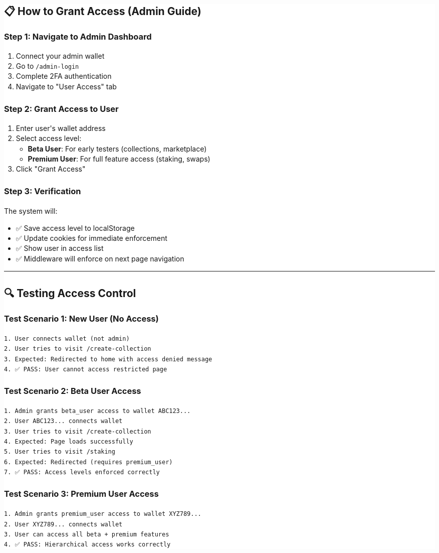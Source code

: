 
## 📋 How to Grant Access (Admin Guide)

### Step 1: Navigate to Admin Dashboard
1. Connect your admin wallet
2. Go to `/admin-login`
3. Complete 2FA authentication
4. Navigate to "User Access" tab

### Step 2: Grant Access to User
1. Enter user's wallet address
2. Select access level:
   - **Beta User**: For early testers (collections, marketplace)
   - **Premium User**: For full feature access (staking, swaps)
3. Click "Grant Access"

### Step 3: Verification
The system will:
- ✅ Save access level to localStorage
- ✅ Update cookies for immediate enforcement
- ✅ Show user in access list
- ✅ Middleware will enforce on next page navigation

---

## 🔍 Testing Access Control

### Test Scenario 1: New User (No Access)
```
1. User connects wallet (not admin)
2. User tries to visit /create-collection
3. Expected: Redirected to home with access denied message
4. ✅ PASS: User cannot access restricted page
```

### Test Scenario 2: Beta User Access
```
1. Admin grants beta_user access to wallet ABC123...
2. User ABC123... connects wallet
3. User tries to visit /create-collection
4. Expected: Page loads successfully
5. User tries to visit /staking
6. Expected: Redirected (requires premium_user)
7. ✅ PASS: Access levels enforced correctly
```

### Test Scenario 3: Premium User Access
```
1. Admin grants premium_user access to wallet XYZ789...
2. User XYZ789... connects wallet
3. User can access all beta + premium features
4. ✅ PASS: Hierarchical access works correctly
```
